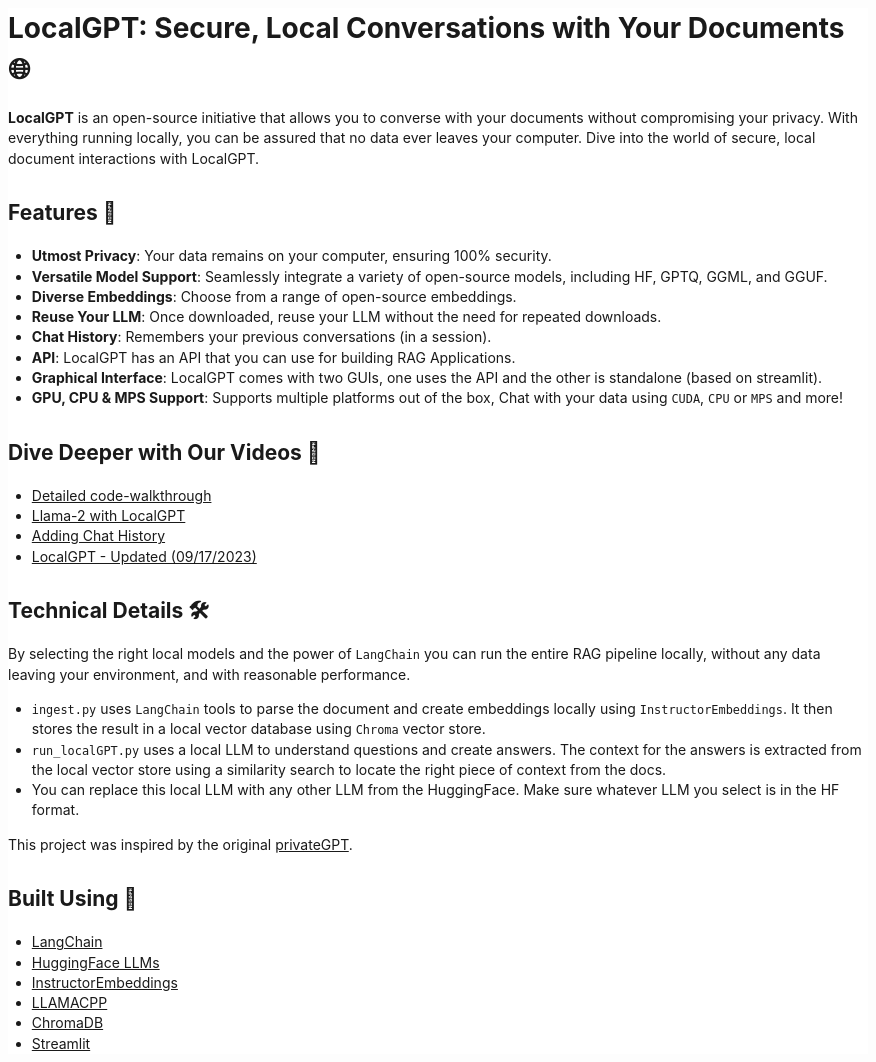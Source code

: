 # LocalGPT: Secure, Local Conversations with Your Documents 🌐

**LocalGPT** is an open-source initiative that allows you to converse with your documents without compromising your privacy. With everything running locally, you can be assured that no data ever leaves your computer. Dive into the world of secure, local document interactions with LocalGPT.

## Features 🌟
- **Utmost Privacy**: Your data remains on your computer, ensuring 100% security.
- **Versatile Model Support**: Seamlessly integrate a variety of open-source models, including HF, GPTQ, GGML, and GGUF.
- **Diverse Embeddings**: Choose from a range of open-source embeddings.
- **Reuse Your LLM**: Once downloaded, reuse your LLM without the need for repeated downloads.
- **Chat History**: Remembers your previous conversations (in a session).
- **API**: LocalGPT has an API that you can use for building RAG Applications.
- **Graphical Interface**: LocalGPT comes with two GUIs, one uses the API and the other is standalone (based on streamlit).
- **GPU, CPU & MPS Support**: Supports multiple platforms out of the box, Chat with your data using `CUDA`, `CPU` or `MPS` and more!

## Dive Deeper with Our Videos 🎥
- [Detailed code-walkthrough](https://youtu.be/MlyoObdIHyo)
- [Llama-2 with LocalGPT](https://youtu.be/lbFmceo4D5E)
- [Adding Chat History](https://youtu.be/d7otIM_MCZs)
- [LocalGPT - Updated (09/17/2023)](https://youtu.be/G_prHSKX9d4)

## Technical Details 🛠️
By selecting the right local models and the power of `LangChain` you can run the entire RAG pipeline locally, without any data leaving your environment, and with reasonable performance.

- `ingest.py` uses `LangChain` tools to parse the document and create embeddings locally using `InstructorEmbeddings`. It then stores the result in a local vector database using `Chroma` vector store.
- `run_localGPT.py` uses a local LLM to understand questions and create answers. The context for the answers is extracted from the local vector store using a similarity search to locate the right piece of context from the docs.
- You can replace this local LLM with any other LLM from the HuggingFace. Make sure whatever LLM you select is in the HF format.

This project was inspired by the original [privateGPT](https://github.com/imartinez/privateGPT).

## Built Using 🧩
- [LangChain](https://github.com/hwchase17/langchain)
- [HuggingFace LLMs](https://huggingface.co/models)
- [InstructorEmbeddings](https://instructor-embedding.github.io/)
- [LLAMACPP](https://github.com/abetlen/llama-cpp-python)
- [ChromaDB](https://www.trychroma.com/)
- [Streamlit](https://streamlit.io/)
